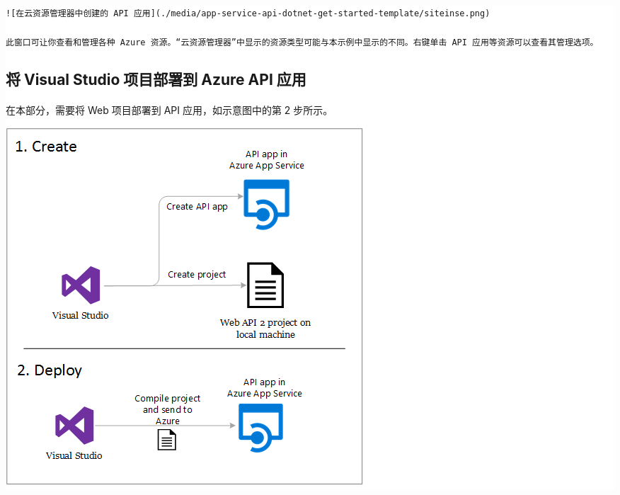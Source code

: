 	![在云资源管理器中创建的 API 应用](./media/app-service-api-dotnet-get-started-template/siteinse.png)
	
	此窗口可让你查看和管理各种 Azure 资源。“云资源管理器”中显示的资源类型可能与本示例中显示的不同。右键单击 API 应用等资源可以查看其管理选项。

## 将 Visual Studio 项目部署到 Azure API 应用

在本部分，需要将 Web 项目部署到 API 应用，如示意图中的第 2 步所示。

![Visual Studio 创建和部署图](./media/app-service-api-dotnet-get-started-template/Create_App.png)
